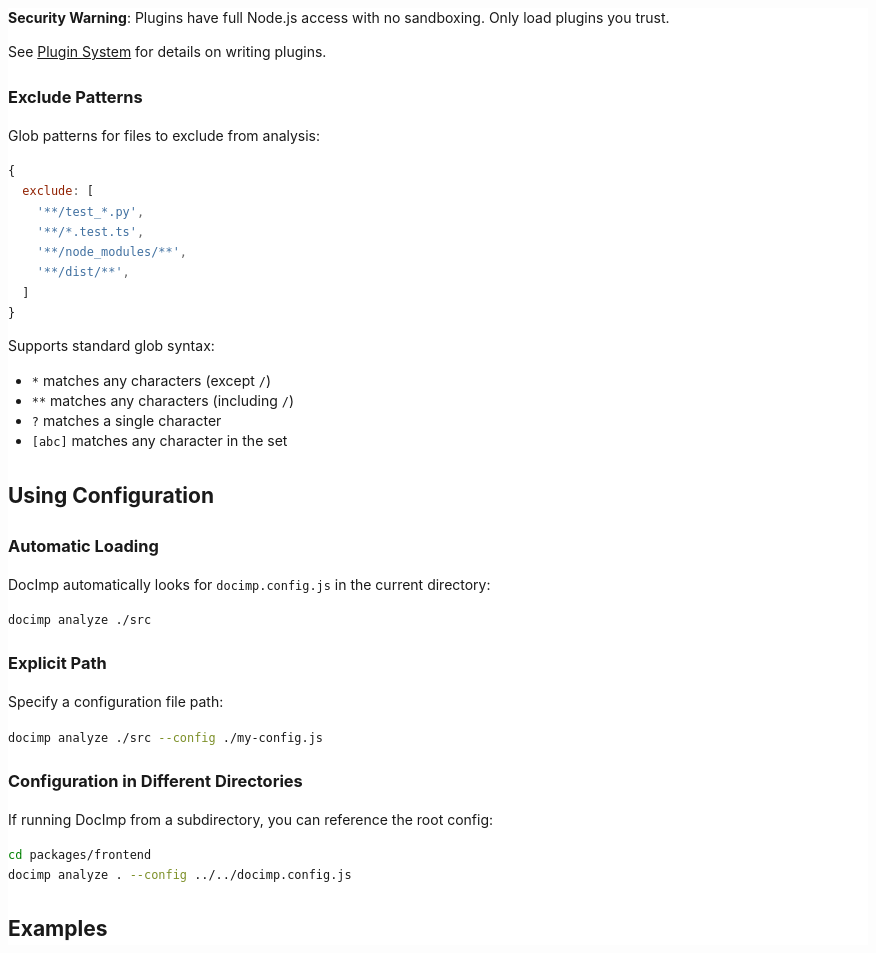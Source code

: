 **Security Warning**: Plugins have full Node.js access with no sandboxing. Only load plugins you trust.

See [Plugin System](../../plugins/README.md) for details on writing plugins.

### Exclude Patterns

Glob patterns for files to exclude from analysis:

```javascript
{
  exclude: [
    '**/test_*.py',
    '**/*.test.ts',
    '**/node_modules/**',
    '**/dist/**',
  ]
}
```

Supports standard glob syntax:
- `*` matches any characters (except `/`)
- `**` matches any characters (including `/`)
- `?` matches a single character
- `[abc]` matches any character in the set

## Using Configuration

### Automatic Loading

DocImp automatically looks for `docimp.config.js` in the current directory:

```bash
docimp analyze ./src
```

### Explicit Path

Specify a configuration file path:

```bash
docimp analyze ./src --config ./my-config.js
```

### Configuration in Different Directories

If running DocImp from a subdirectory, you can reference the root config:

```bash
cd packages/frontend
docimp analyze . --config ../../docimp.config.js
```

## Examples
